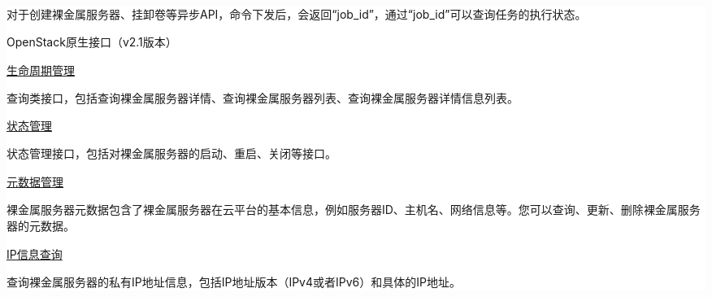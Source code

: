 </td>
<td class="cellrowborder" valign="top" headers="mcps1.2.4.1.2 "><p id="p11361165261112"><a name="p11361165261112"></a><a name="p11361165261112"></a>对于创建<span id="zh-cn_topic_0118696596_text11602822115310"><a name="zh-cn_topic_0118696596_text11602822115310"></a><a name="zh-cn_topic_0118696596_text11602822115310"></a>裸金属服务器</span><span id="zh-cn_topic_0118696596_text1060218229533"><a name="zh-cn_topic_0118696596_text1060218229533"></a><a name="zh-cn_topic_0118696596_text1060218229533"></a></span>、挂卸卷等异步API，命令下发后，会返回“job_id”，通过“job_id”可以查询任务的执行状态。</p>
</td>
</tr>
<tr id="row723410891820"><td class="cellrowborder" rowspan="9" valign="top" width="17%" headers="mcps1.2.4.1.1 "><p id="p593922418413"><a name="p593922418413"></a><a name="p593922418413"></a>OpenStack原生接口（v2.1版本）</p>
</td>
<td class="cellrowborder" valign="top" width="19%" headers="mcps1.2.4.1.2 "><p id="p1268143210442"><a name="p1268143210442"></a><a name="p1268143210442"></a><a href="裸金属服务器生命周期管理（OpenStack原生）.md">生命周期管理</a></p>
</td>
<td class="cellrowborder" valign="top" width="64%" headers="mcps1.2.4.1.3 "><p id="p132344820187"><a name="p132344820187"></a><a name="p132344820187"></a>查询类接口，包括查询<span id="text5418544472"><a name="text5418544472"></a><a name="text5418544472"></a>裸金属服务器</span><span id="text11418544672"><a name="text11418544672"></a><a name="text11418544672"></a></span>详情、查询<span id="text124182446719"><a name="text124182446719"></a><a name="text124182446719"></a>裸金属服务器</span><span id="text54188446718"><a name="text54188446718"></a><a name="text54188446718"></a></span>列表、查询<span id="text4418944878"><a name="text4418944878"></a><a name="text4418944878"></a>裸金属服务器</span><span id="text54183441575"><a name="text54183441575"></a><a name="text54183441575"></a></span>详情信息列表。</p>
</td>
</tr>
<tr id="row9353566558"><td class="cellrowborder" valign="top" headers="mcps1.2.4.1.1 "><p id="p36811832124410"><a name="p36811832124410"></a><a name="p36811832124410"></a><a href="裸金属服务器状态管理（OpenStack原生）.md">状态管理</a></p>
</td>
<td class="cellrowborder" valign="top" headers="mcps1.2.4.1.2 "><p id="p153576685510"><a name="p153576685510"></a><a name="p153576685510"></a>状态管理接口，包括对<span id="text183732721119"><a name="text183732721119"></a><a name="text183732721119"></a>裸金属服务器</span><span id="text1883702713116"><a name="text1883702713116"></a><a name="text1883702713116"></a></span>的启动、重启、关闭等接口。</p>
</td>
</tr>
<tr id="row77791614337"><td class="cellrowborder" valign="top" headers="mcps1.2.4.1.1 "><p id="p1582719815330"><a name="p1582719815330"></a><a name="p1582719815330"></a><a href="裸金属服务器元数据管理（OpenStack原生）.md">元数据管理</a></p>
</td>
<td class="cellrowborder" valign="top" headers="mcps1.2.4.1.2 "><p id="p182798113316"><a name="p182798113316"></a><a name="p182798113316"></a><span id="text4751115023314"><a name="text4751115023314"></a><a name="text4751115023314"></a>裸金属服务器</span><span id="text20751185013336"><a name="text20751185013336"></a><a name="text20751185013336"></a></span>元数据包含了<span id="text1820815593317"><a name="text1820815593317"></a><a name="text1820815593317"></a>裸金属服务器</span><span id="text420825519334"><a name="text420825519334"></a><a name="text420825519334"></a></span>在云平台的基本信息，例如服务器ID、主机名、网络信息等。您可以查询、更新、删除<span id="text2827381336"><a name="text2827381336"></a><a name="text2827381336"></a>裸金属服务器</span><span id="text282714813333"><a name="text282714813333"></a><a name="text282714813333"></a></span>的元数据。</p>
</td>
</tr>
<tr id="row1135816125517"><td class="cellrowborder" valign="top" headers="mcps1.2.4.1.1 "><p id="p18682183213443"><a name="p18682183213443"></a><a name="p18682183213443"></a><a href="裸金属服务器IP地址查询（OpenStack原生）.md">IP信息查询</a></p>
</td>
<td class="cellrowborder" valign="top" headers="mcps1.2.4.1.2 "><p id="p7360560559"><a name="p7360560559"></a><a name="p7360560559"></a>查询<span id="text1883323118273"><a name="text1883323118273"></a><a name="text1883323118273"></a>裸金属服务器</span><span id="text1083363120275"><a name="text1083363120275"></a><a name="text1083363120275"></a></span>的私有IP地址信息，包括IP地址版本（IPv4或者IPv6）和具体的IP地址。</p>
</td>
</tr>